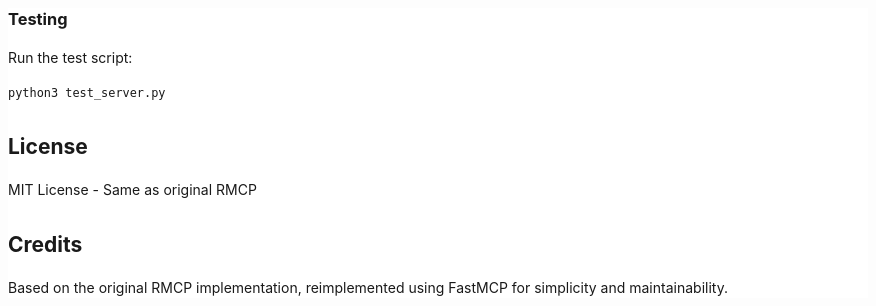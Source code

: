 ### Testing

Run the test script:
```bash
python3 test_server.py
```

## License

MIT License - Same as original RMCP

## Credits

Based on the original RMCP implementation, reimplemented using FastMCP for simplicity and maintainability.
